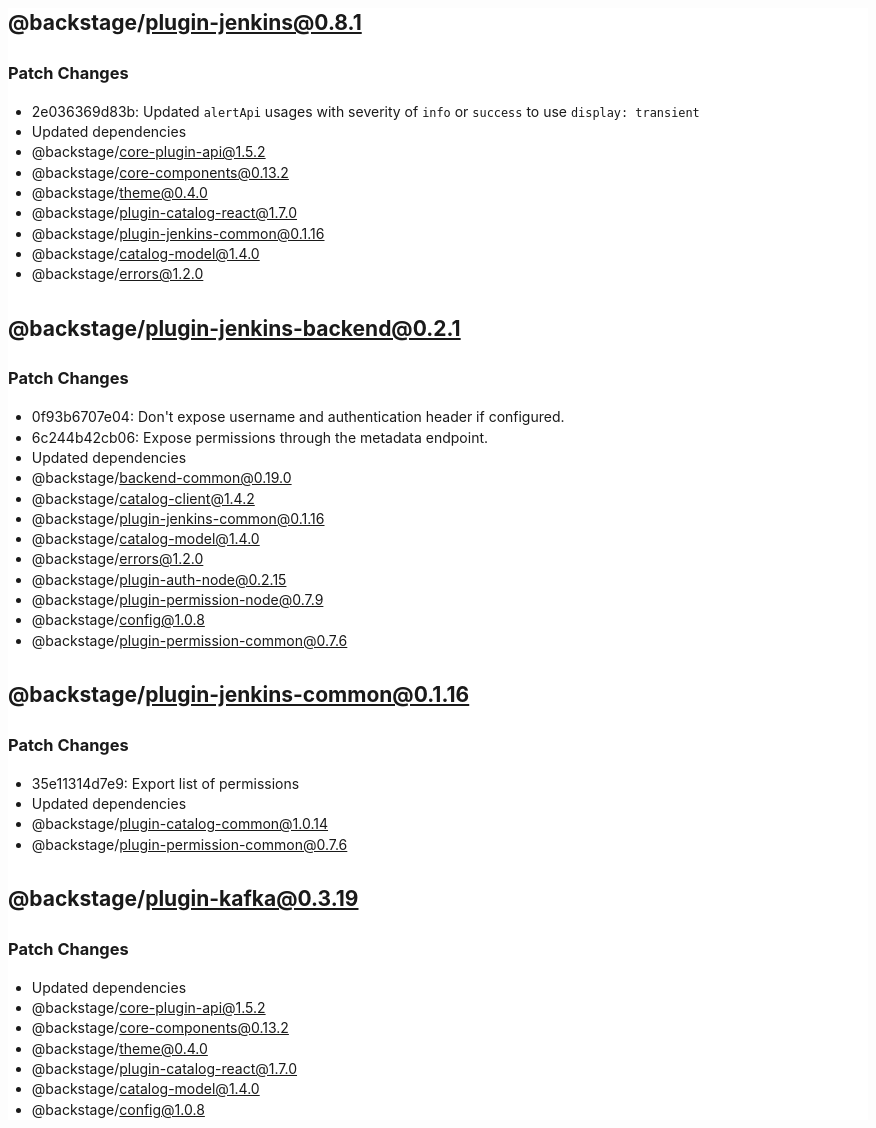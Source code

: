 ## @backstage/plugin-jenkins@0.8.1

### Patch Changes

- 2e036369d83b: Updated `alertApi` usages with severity of `info` or `success` to use `display: transient`
- Updated dependencies
 - @backstage/core-plugin-api@1.5.2
 - @backstage/core-components@0.13.2
 - @backstage/theme@0.4.0
 - @backstage/plugin-catalog-react@1.7.0
 - @backstage/plugin-jenkins-common@0.1.16
 - @backstage/catalog-model@1.4.0
 - @backstage/errors@1.2.0

## @backstage/plugin-jenkins-backend@0.2.1

### Patch Changes

- 0f93b6707e04: Don't expose username and authentication header if configured.
- 6c244b42cb06: Expose permissions through the metadata endpoint.
- Updated dependencies
 - @backstage/backend-common@0.19.0
 - @backstage/catalog-client@1.4.2
 - @backstage/plugin-jenkins-common@0.1.16
 - @backstage/catalog-model@1.4.0
 - @backstage/errors@1.2.0
 - @backstage/plugin-auth-node@0.2.15
 - @backstage/plugin-permission-node@0.7.9
 - @backstage/config@1.0.8
 - @backstage/plugin-permission-common@0.7.6

## @backstage/plugin-jenkins-common@0.1.16

### Patch Changes

- 35e11314d7e9: Export list of permissions
- Updated dependencies
 - @backstage/plugin-catalog-common@1.0.14
 - @backstage/plugin-permission-common@0.7.6

## @backstage/plugin-kafka@0.3.19

### Patch Changes

- Updated dependencies
 - @backstage/core-plugin-api@1.5.2
 - @backstage/core-components@0.13.2
 - @backstage/theme@0.4.0
 - @backstage/plugin-catalog-react@1.7.0
 - @backstage/catalog-model@1.4.0
 - @backstage/config@1.0.8
